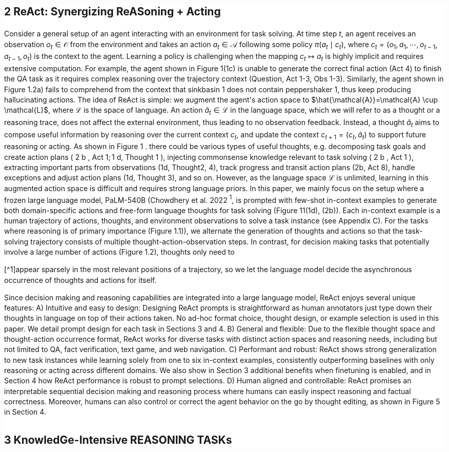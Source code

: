 ## 2 ReAct: Synergizing ReASoning + Acting

Consider a general setup of an agent interacting with an environment for task solving. At time step $t$, an agent receives an observation $o_{t} \in \mathcal{O}$ from the environment and takes an action $a_{t} \in \mathcal{A}$ following some policy $\pi\left(a_{t} \mid c_{t}\right)$, where $c_{t}=\left(o_{1}, a_{1}, \cdots, o_{t-1}, a_{t-1}, o_{t}\right)$ is the context to the agent. Learning a policy is challenging when the mapping $c_{t} \mapsto a_{t}$ is highly implicit and requires extensive computation. For example, the agent shown in Figure 1(1c) is unable to generate the correct final action (Act 4) to finish the QA task as it requires complex reasoning over the trajectory context (Question, Act 1-3, Obs 1-3). Similarly, the agent shown in Figure 1.2a) fails to comprehend from the context that sinkbasin 1 does not contain peppershaker 1, thus keep producing hallucinating actions.
The idea of ReAct is simple: we augment the agent's action space to $\hat{\mathcal{A}}=\mathcal{A} \cup \mathcal{L}$, where $\mathcal{L}$ is the space of language. An action $\hat{a}_{t} \in \mathcal{L}$ in the language space, which we will refer to as a thought or a reasoning trace, does not affect the external environment, thus leading to no observation feedback. Instead, a thought $\hat{a}_{t}$ aims to compose useful information by reasoning over the current context $c_{t}$, and update the context $c_{t+1}=\left(c_{t}, \hat{a}_{t}\right)$ to support future reasoning or acting. As shown in Figure 1 . there could be various types of useful thoughts, e.g. decomposing task goals and create action plans ( 2 b , Act $1 ; 1 \mathrm{~d}$, Thought 1 ), injecting commonsense knowledge relevant to task solving ( 2 b , Act 1 ), extracting important parts from observations (1d, Thought2, 4), track progress and transit action plans (2b, Act 8), handle exceptions and adjust action plans (1d, Thought 3), and so on.
However, as the language space $\mathcal{L}$ is unlimited, learning in this augmented action space is difficult and requires strong language priors. In this paper, we mainly focus on the setup where a frozen large language model, PaLM-540B (Chowdhery et al. 2022 ${ }^{1}$, is prompted with few-shot in-context examples to generate both domain-specific actions and free-form language thoughts for task solving (Figure 11(1d), (2b)). Each in-context example is a human trajectory of actions, thoughts, and environment observations to solve a task instance (see Appendix C). For the tasks where reasoning is of primary importance (Figure 1.1)), we alternate the generation of thoughts and actions so that the task-solving trajectory consists of multiple thought-action-observation steps. In contrast, for decision making tasks that potentially involve a large number of actions (Figure 1.2), thoughts only need to

[^1]appear sparsely in the most relevant positions of a trajectory, so we let the language model decide the asynchronous occurrence of thoughts and actions for itself.

Since decision making and reasoning capabilities are integrated into a large language model, ReAct enjoys several unique features: A) Intuitive and easy to design: Designing ReAct prompts is straightforward as human annotators just type down their thoughts in language on top of their actions taken. No ad-hoc format choice, thought design, or example selection is used in this paper. We detail prompt design for each task in Sections 3 and 4. B) General and flexible: Due to the flexible thought space and thought-action occurrence format, ReAct works for diverse tasks with distinct action spaces and reasoning needs, including but not limited to QA, fact verification, text game, and web navigation. C) Performant and robust: ReAct shows strong generalization to new task instances while learning solely from one to six in-context examples, consistently outperforming baselines with only reasoning or acting across different domains. We also show in Section 3 additional benefits when finetuning is enabled, and in Section 4 how ReAct performance is robust to prompt selections. D) Human aligned and controllable: ReAct promises an interpretable sequential decision making and reasoning process where humans can easily inspect reasoning and factual correctness. Moreover, humans can also control or correct the agent behavior on the go by thought editing, as shown in Figure 5 in Section 4.

## 3 KnowledGe-Intensive REASONING TASKs
